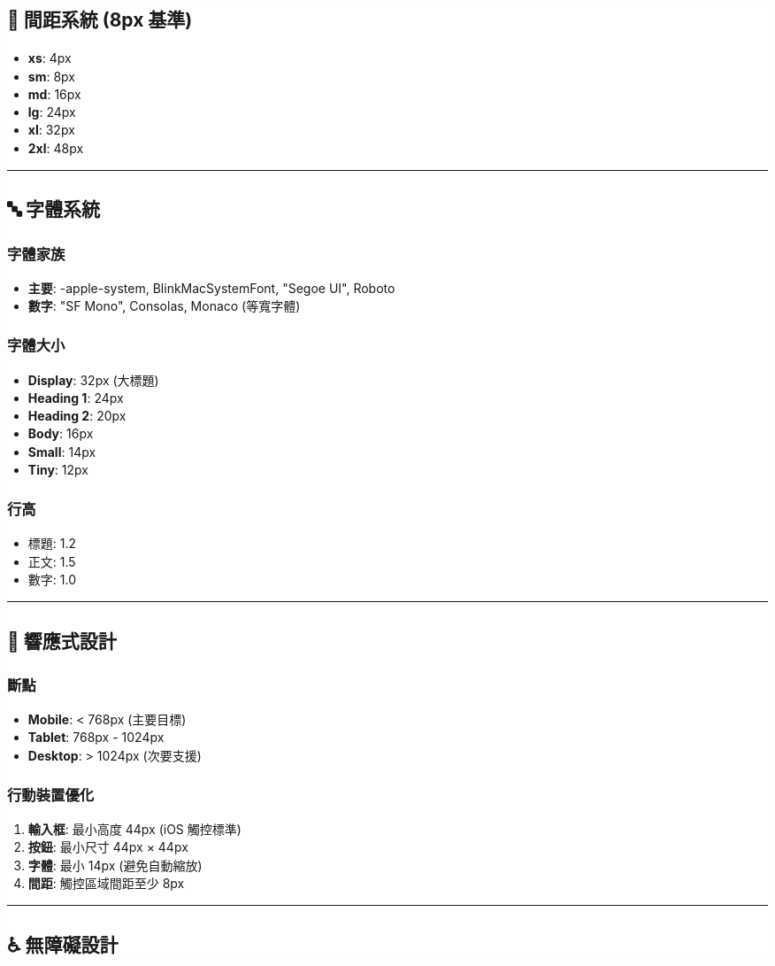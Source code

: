 
## 📐 間距系統 (8px 基準)

- **xs**: 4px
- **sm**: 8px
- **md**: 16px
- **lg**: 24px
- **xl**: 32px
- **2xl**: 48px

---

## 🔤 字體系統

### 字體家族
- **主要**: -apple-system, BlinkMacSystemFont, "Segoe UI", Roboto
- **數字**: "SF Mono", Consolas, Monaco (等寬字體)

### 字體大小
- **Display**: 32px (大標題)
- **Heading 1**: 24px
- **Heading 2**: 20px
- **Body**: 16px
- **Small**: 14px
- **Tiny**: 12px

### 行高
- 標題: 1.2
- 正文: 1.5
- 數字: 1.0

---

## 📱 響應式設計

### 斷點
- **Mobile**: < 768px (主要目標)
- **Tablet**: 768px - 1024px
- **Desktop**: > 1024px (次要支援)

### 行動裝置優化
1. **輸入框**: 最小高度 44px (iOS 觸控標準)
2. **按鈕**: 最小尺寸 44px × 44px
3. **字體**: 最小 14px (避免自動縮放)
4. **間距**: 觸控區域間距至少 8px

---

## ♿ 無障礙設計
